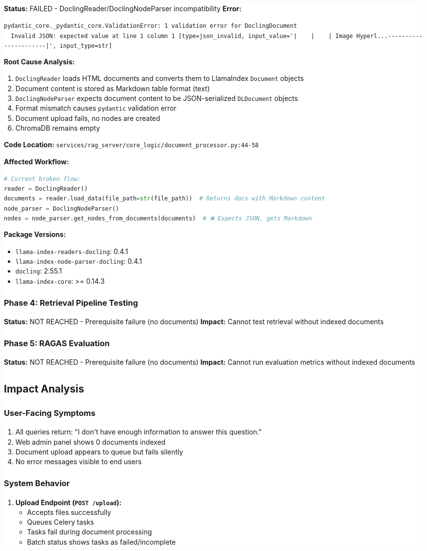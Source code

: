 **Status:** FAILED - DoclingReader/DoclingNodeParser incompatibility
**Error:**
```
pydantic_core._pydantic_core.ValidationError: 1 validation error for DoclingDocument
  Invalid JSON: expected value at line 1 column 1 [type=json_invalid, input_value='|    |    | Image Hyperl...----------------------|', input_type=str]
```

**Root Cause Analysis:**
1. `DoclingReader` loads HTML documents and converts them to LlamaIndex `Document` objects
2. Document content is stored as Markdown table format (text)
3. `DoclingNodeParser` expects document content to be JSON-serialized `DLDocument` objects
4. Format mismatch causes `pydantic` validation error
5. Document upload fails, no nodes are created
6. ChromaDB remains empty

**Code Location:** `services/rag_server/core_logic/document_processor.py:44-58`

**Affected Workflow:**
```python
# Current broken flow:
reader = DoclingReader()
documents = reader.load_data(file_path=str(file_path))  # Returns docs with Markdown content
node_parser = DoclingNodeParser()
nodes = node_parser.get_nodes_from_documents(documents)  # ❌ Expects JSON, gets Markdown
```

**Package Versions:**
- `llama-index-readers-docling`: 0.4.1
- `llama-index-node-parser-docling`: 0.4.1
- `docling`: 2.55.1
- `llama-index-core`: >= 0.14.3

### Phase 4: Retrieval Pipeline Testing

**Status:** NOT REACHED - Prerequisite failure (no documents)
**Impact:** Cannot test retrieval without indexed documents

### Phase 5: RAGAS Evaluation

**Status:** NOT REACHED - Prerequisite failure (no documents)
**Impact:** Cannot run evaluation metrics without indexed documents

## Impact Analysis

### User-Facing Symptoms
1. All queries return: "I don't have enough information to answer this question."
2. Web admin panel shows 0 documents indexed
3. Document upload appears to queue but fails silently
4. No error messages visible to end users

### System Behavior
1. **Upload Endpoint (`POST /upload`):**
   - Accepts files successfully
   - Queues Celery tasks
   - Tasks fail during document processing
   - Batch status shows tasks as failed/incomplete
